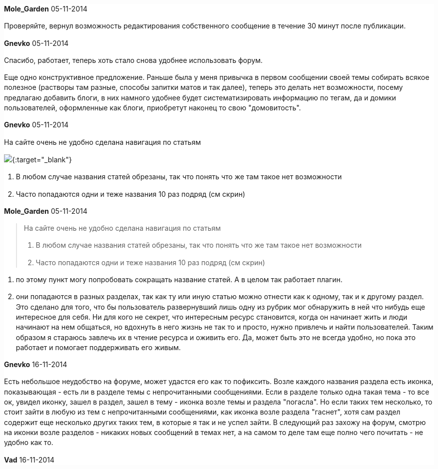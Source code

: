 
**Mole_Garden** 05-11-2014

Проверяйте, вернул возможность редактирования собственного сообщение в течение 30 минут после публикации. 


**Gnevko** 05-11-2014

Спасибо, работает, теперь хоть стало снова удобнее использовать форум. 

Еще одно конструктивное предложение. Раньше была у меня привычка в первом сообщении своей темы собирать всякое полезное (растворы там разные, способы запитки матов и так далее), теперь это делать нет возможности, посему предлагаю добавить блоги, в них намного удобнее будет систематизировать информацию по тегам, да и домики пользователей, оформленные как блоги, приобретут наконец то свою "домовитость".


**Gnevko** 05-11-2014

На сайте очень не удобно сделана навигация по статьям

[![](/imagehost2/thumbs/image20.png)](https://t.me/ponics_ru_files/1221){:target="_blank"}

1) В любом случае названия статей обрезаны, так что понять что же там такое нет возможности

2) Часто попадаются одни и теже названия 10 раз подряд (см скрин)


**Mole_Garden** 05-11-2014

> На сайте очень не удобно сделана навигация по статьям
> 
> 1) В любом случае названия статей обрезаны, так что понять что же там такое нет возможности
> 
> 2) Часто попадаются одни и теже названия 10 раз подряд (см скрин)

1) по этому пункт могу попробовать сокращать название статей. А в целом так работает плагин.

2) они попадаются в разных разделах, так как ту или иную статью можно отнести как к одному, так и к другому раздел. Это сделано для того, что бы пользователь развернувший лишь одну из рубрик мог обнаружить в ней что нибудь еще интересное для себя. Ни для кого не секрет, что интересным ресурс становится, когда он начинает жить и люди начинают на нем общаться, но вдохнуть в него жизнь не так то и просто, нужно привлечь и найти пользователей. Таким образом я стараюсь завлечь их в чтение ресурса и оживить его. Да, может быть это не всегда удобно, но пока это работает и помогает поддерживать его живым. 


**Gnevko** 16-11-2014

Есть небольшое неудобство на форуме, может удастся его как то пофиксить. Возле каждого названия раздела есть иконка, показывающая - есть ли в разделе темы с непрочитанными сообщениями. Если в разделе только одна такая тема - то все ок, увидел иконку, зашел в раздел, зашел в тему - иконка возле темы и раздела "погасла". Но если таких тем несколько, то стоит зайти в любую из тем с непрочитанными сообщениями, как иконка возле раздела "гаснет", хотя сам раздел содержит еще несколько других таких тем, в которые я так и не успел зайти. В следующий раз захожу на форум, смотрю на иконки возле разделов - никаких новых сообщений в темах нет, а на самом то деле там еще полно чего почитать - не удобно как то. 


**Vad** 16-11-2014
